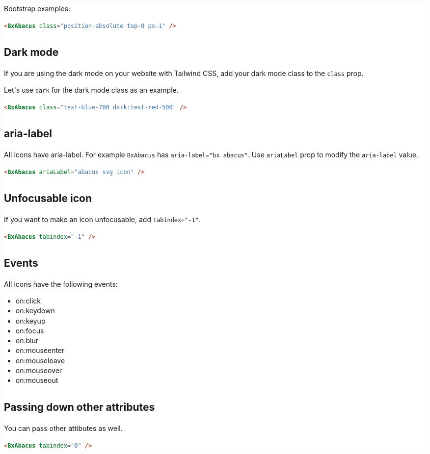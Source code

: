 Bootstrap examples:

```html
<BxAbacus class="position-absolute top-0 px-1" />
```

## Dark mode

If you are using the dark mode on your website with Tailwind CSS, add your dark mode class to the `class` prop.

Let's use `dark` for the dark mode class as an example.

```html
<BxAbacus class="text-blue-700 dark:text-red-500" />
```

## aria-label

All icons have aria-label. For example `BxAbacus` has `aria-label="bx abacus"`.
Use `ariaLabel` prop to modify the `aria-label` value.

```html
<BxAbacus ariaLabel="abacus svg icon" />
```

## Unfocusable icon

If you want to make an icon unfocusable, add `tabindex="-1"`.

```html
<BxAbacus tabindex="-1" />
```

## Events

All icons have the following events:

- on:click
- on:keydown
- on:keyup
- on:focus
- on:blur
- on:mouseenter
- on:mouseleave
- on:mouseover
- on:mouseout

## Passing down other attributes

You can pass other attibutes as well.

```html
<BxAbacus tabindex="0" />
```
